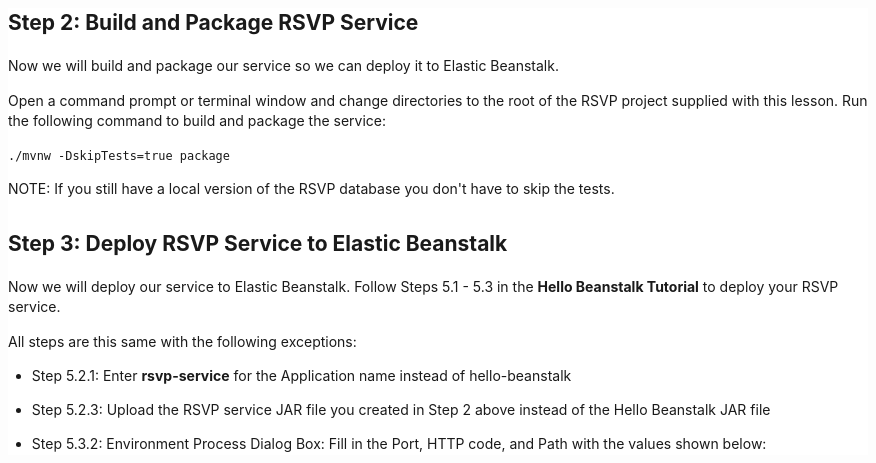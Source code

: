 ## Step 2: Build and Package RSVP Service

Now we will build and package our service so we can deploy it to Elastic Beanstalk.

Open a command prompt or terminal window and change directories to the root of the RSVP project supplied with this lesson. Run the following command to build and package the service:

```
./mvnw -DskipTests=true package
```

NOTE: If you still have a local version of the RSVP database you don't have to skip the tests.

## Step 3: Deploy RSVP Service to Elastic Beanstalk

Now we will deploy our service to Elastic Beanstalk. Follow Steps 5.1 - 5.3 in the **Hello Beanstalk Tutorial** to deploy your RSVP service.

All steps are this same with the following exceptions:

* Step 5.2.1: Enter **rsvp-service** for the Application name instead of hello-beanstalk

* Step 5.2.3: Upload the RSVP service JAR file you created in Step 2 above instead of the Hello Beanstalk JAR file

* Step 5.3.2: Environment Process Dialog Box: Fill in the Port, HTTP code, and Path with the values shown below:
